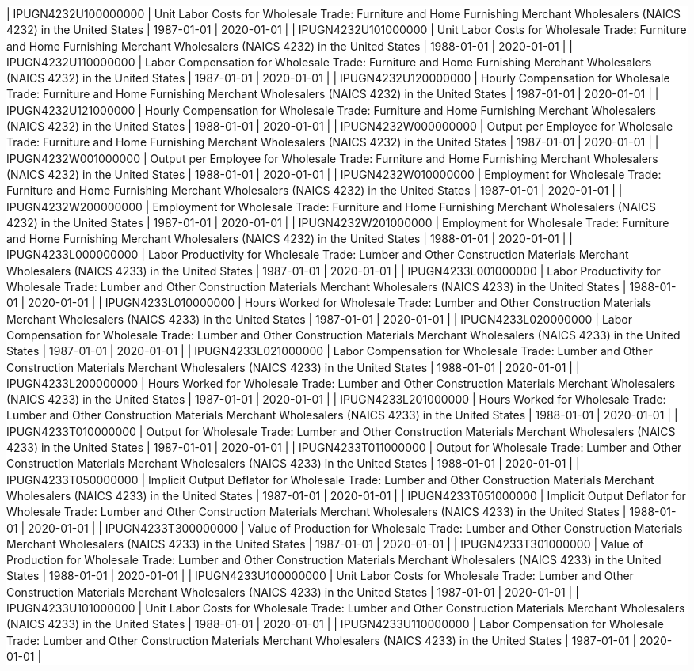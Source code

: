 | IPUGN4232U100000000   | Unit Labor Costs for Wholesale Trade: Furniture and Home Furnishing Merchant Wholesalers (NAICS 4232) in the United States                                     | 1987-01-01          | 2020-01-01        |
| IPUGN4232U101000000   | Unit Labor Costs for Wholesale Trade: Furniture and Home Furnishing Merchant Wholesalers (NAICS 4232) in the United States                                     | 1988-01-01          | 2020-01-01        |
| IPUGN4232U110000000   | Labor Compensation for Wholesale Trade: Furniture and Home Furnishing Merchant Wholesalers (NAICS 4232) in the United States                                   | 1987-01-01          | 2020-01-01        |
| IPUGN4232U120000000   | Hourly Compensation for Wholesale Trade: Furniture and Home Furnishing Merchant Wholesalers (NAICS 4232) in the United States                                  | 1987-01-01          | 2020-01-01        |
| IPUGN4232U121000000   | Hourly Compensation for Wholesale Trade: Furniture and Home Furnishing Merchant Wholesalers (NAICS 4232) in the United States                                  | 1988-01-01          | 2020-01-01        |
| IPUGN4232W000000000   | Output per Employee for Wholesale Trade: Furniture and Home Furnishing Merchant Wholesalers (NAICS 4232) in the United States                                  | 1987-01-01          | 2020-01-01        |
| IPUGN4232W001000000   | Output per Employee for Wholesale Trade: Furniture and Home Furnishing Merchant Wholesalers (NAICS 4232) in the United States                                  | 1988-01-01          | 2020-01-01        |
| IPUGN4232W010000000   | Employment for Wholesale Trade: Furniture and Home Furnishing Merchant Wholesalers (NAICS 4232) in the United States                                           | 1987-01-01          | 2020-01-01        |
| IPUGN4232W200000000   | Employment for Wholesale Trade: Furniture and Home Furnishing Merchant Wholesalers (NAICS 4232) in the United States                                           | 1987-01-01          | 2020-01-01        |
| IPUGN4232W201000000   | Employment for Wholesale Trade: Furniture and Home Furnishing Merchant Wholesalers (NAICS 4232) in the United States                                           | 1988-01-01          | 2020-01-01        |
| IPUGN4233L000000000   | Labor Productivity for Wholesale Trade: Lumber and Other Construction Materials Merchant Wholesalers (NAICS 4233) in the United States                         | 1987-01-01          | 2020-01-01        |
| IPUGN4233L001000000   | Labor Productivity for Wholesale Trade: Lumber and Other Construction Materials Merchant Wholesalers (NAICS 4233) in the United States                         | 1988-01-01          | 2020-01-01        |
| IPUGN4233L010000000   | Hours Worked for Wholesale Trade: Lumber and Other Construction Materials Merchant Wholesalers (NAICS 4233) in the United States                               | 1987-01-01          | 2020-01-01        |
| IPUGN4233L020000000   | Labor Compensation for Wholesale Trade: Lumber and Other Construction Materials Merchant Wholesalers (NAICS 4233) in the United States                         | 1987-01-01          | 2020-01-01        |
| IPUGN4233L021000000   | Labor Compensation for Wholesale Trade: Lumber and Other Construction Materials Merchant Wholesalers (NAICS 4233) in the United States                         | 1988-01-01          | 2020-01-01        |
| IPUGN4233L200000000   | Hours Worked for Wholesale Trade: Lumber and Other Construction Materials Merchant Wholesalers (NAICS 4233) in the United States                               | 1987-01-01          | 2020-01-01        |
| IPUGN4233L201000000   | Hours Worked for Wholesale Trade: Lumber and Other Construction Materials Merchant Wholesalers (NAICS 4233) in the United States                               | 1988-01-01          | 2020-01-01        |
| IPUGN4233T010000000   | Output for Wholesale Trade: Lumber and Other Construction Materials Merchant Wholesalers (NAICS 4233) in the United States                                     | 1987-01-01          | 2020-01-01        |
| IPUGN4233T011000000   | Output for Wholesale Trade: Lumber and Other Construction Materials Merchant Wholesalers (NAICS 4233) in the United States                                     | 1988-01-01          | 2020-01-01        |
| IPUGN4233T050000000   | Implicit Output Deflator for Wholesale Trade: Lumber and Other Construction Materials Merchant Wholesalers (NAICS 4233) in the United States                   | 1987-01-01          | 2020-01-01        |
| IPUGN4233T051000000   | Implicit Output Deflator for Wholesale Trade: Lumber and Other Construction Materials Merchant Wholesalers (NAICS 4233) in the United States                   | 1988-01-01          | 2020-01-01        |
| IPUGN4233T300000000   | Value of Production for Wholesale Trade: Lumber and Other Construction Materials Merchant Wholesalers (NAICS 4233) in the United States                        | 1987-01-01          | 2020-01-01        |
| IPUGN4233T301000000   | Value of Production for Wholesale Trade: Lumber and Other Construction Materials Merchant Wholesalers (NAICS 4233) in the United States                        | 1988-01-01          | 2020-01-01        |
| IPUGN4233U100000000   | Unit Labor Costs for Wholesale Trade: Lumber and Other Construction Materials Merchant Wholesalers (NAICS 4233) in the United States                           | 1987-01-01          | 2020-01-01        |
| IPUGN4233U101000000   | Unit Labor Costs for Wholesale Trade: Lumber and Other Construction Materials Merchant Wholesalers (NAICS 4233) in the United States                           | 1988-01-01          | 2020-01-01        |
| IPUGN4233U110000000   | Labor Compensation for Wholesale Trade: Lumber and Other Construction Materials Merchant Wholesalers (NAICS 4233) in the United States                         | 1987-01-01          | 2020-01-01        |